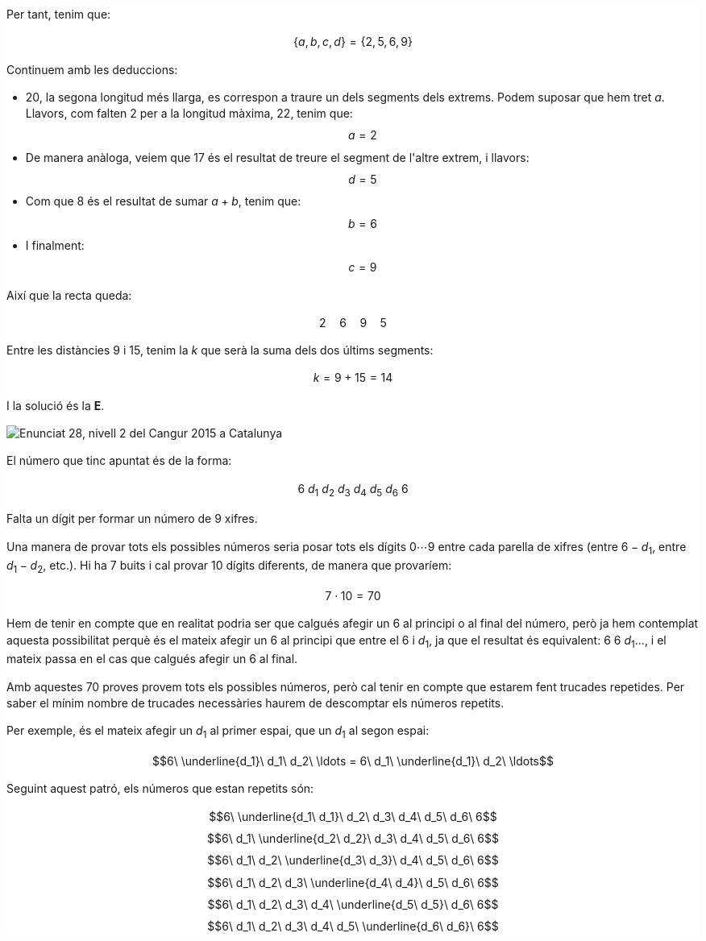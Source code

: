 Per tant, tenim que:

$$\{a,b,c,d\}=\{2,5,6,9\}$$

Continuem amb les deduccions:

* $20$, la segona longitud més llarga, es correspon a traure un dels segments dels extrems. Podem suposar que hem tret $a$. Llavors, com falten $2$ per a la longitud màxima, $22$, tenim que:
$$a=2$$
* De manera anàloga, veiem que $17$ és el resultat de treure el segment de l'altre extrem, i llavors:
$$d=5$$
* Com que $8$ és el resultat de sumar $a+b$, tenim que:
$$b=6$$
* I finalment:
$$c=9$$

Així que la recta queda:

$$2\quad6\quad9\quad5$$

Entre les distàncies $9$ i $15$, tenim la $k$ que serà la suma dels dos últims segments:

$$k=9+15=14$$

I la solució és la **E**.

![Enunciat 28, nivell 2 del Cangur 2015 a Catalunya](https://www.lopezferrando.com/cangur/2015_cat/nivell_2/enunciats/28.png)

El número que tinc apuntat és de la forma:

$$6\ d_1\ d_2\ d_3\ d_4\ d_5\ d_6\ 6$$

Falta un dígit per formar un número de $9$ xifres.

Una manera de provar tots els possibles números seria posar tots els dígits $0\cdots9$ entre cada parella de xifres (entre $6-d_1$, entre $d_1-d_2$, etc.). Hi ha $7$ buits i cal provar $10$ dígits diferents, de manera que provaríem:

$$7\cdot10=70$$

Hem de tenir en compte que en realitat podria ser que calgués afegir un $6$ al principi o al final del número, però ja hem contemplat aquesta possibilitat perquè és el mateix afegir un $6$ al principi que entre el $6$ i $d_1$, ja que el resultat és equivalent: $6\ 6\ d_1\ldots$, i el mateix passa en el cas que calgués afegir un $6$ al final.

Amb aquestes $70$ proves provem tots els possibles números, però cal tenir en compte que estarem fent trucades repetides. Per saber el mínim nombre de trucades necessàries haurem de descomptar els números repetits.

Per exemple, és el mateix afegir un $d_1$ al primer espai, que un $d_1$ al segon espai:

$$6\ \underline{d_1}\ d_1\ d_2\ \ldots = 6\ d_1\ \underline{d_1}\ d_2\ \ldots$$

Seguint aquest patró, els números que estan repetits són:

$$6\ \underline{d_1\ d_1}\ d_2\ d_3\ d_4\ d_5\ d_6\ 6$$
$$6\ d_1\ \underline{d_2\ d_2}\ d_3\ d_4\ d_5\ d_6\ 6$$
$$6\ d_1\ d_2\ \underline{d_3\ d_3}\ d_4\ d_5\ d_6\ 6$$
$$6\ d_1\ d_2\ d_3\ \underline{d_4\ d_4}\ d_5\ d_6\ 6$$
$$6\ d_1\ d_2\ d_3\ d_4\ \underline{d_5\ d_5}\ d_6\ 6$$
$$6\ d_1\ d_2\ d_3\ d_4\ d_5\ \underline{d_6\ d_6}\ 6$$
